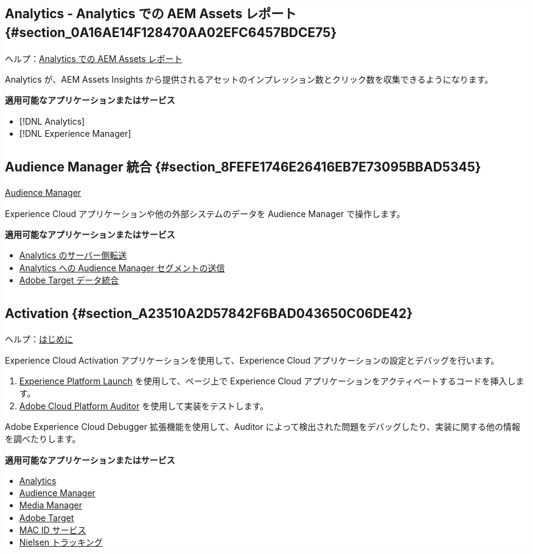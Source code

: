 ## Analytics - Analytics での AEM Assets レポート {#section_0A16AE14F128470AA02EFC6457BDCE75}

ヘルプ：[Analytics での AEM Assets レポート](https://experienceleague.adobe.com/docs/analytics/integration/aem-assets-reporting.html?lang=ja)

Analytics が、AEM Assets Insights から提供されるアセットのインプレッション数とクリック数を収集できるようになります。

**適用可能なアプリケーションまたはサービス**

* [!DNL Analytics]
* [!DNL Experience Manager]

## Audience Manager 統合 {#section_8FEFE1746E26416EB7E73095BBAD5345}

[Audience Manager](https://experienceleague.adobe.com/docs/audience-manager/user-guide/implementation-integration-guides/implementation-and-integration.html?lang=ja)

Experience Cloud アプリケーションや他の外部システムのデータを Audience Manager で操作します。

**適用可能なアプリケーションまたはサービス**

* [Analytics のサーバー側転送](https://experienceleague.adobe.com/docs/analytics/admin/admin-tools/server-side-forwarding/ssf.html?lang=ja)
* [Analytics への Audience Manager セグメントの送信](https://experienceleague.adobe.com/docs/audience-manager/user-guide/features/destinations/experience-cloud-destinations/create-analytics-destination.html?lang=ja)
* [Adobe Target データ統合](https://experienceleague.adobe.com/docs/audience-manager/user-guide/implementation-integration-guides/integration-other-applications/aam-target-integration.html?lang=ja)

## Activation {#section_A23510A2D57842F6BAD043650C06DE42}

ヘルプ：[はじめに](https://experienceleague.adobe.com/docs/experience-platform/tags/get-started/quick-start.html?lang=ja)

Experience Cloud Activation アプリケーションを使用して、Experience Cloud アプリケーションの設定とデバッグを行います。

1. [Experience Platform Launch](https://experienceleague.adobe.com/docs/experience-platform/tags/home.html?lang=ja) を使用して、ページ上で Experience Cloud アプリケーションをアクティベートするコードを挿入します。
1. [Adobe Cloud Platform Auditor](https://experienceleague.adobe.com/docs/auditor/using/overview.html?lang=ja) を使用して実装をテストします。

Adobe Experience Cloud Debugger 拡張機能を使用して、Auditor によって検出された問題をデバッグしたり、実装に関する他の情報を調べたりします。

**適用可能なアプリケーションまたはサービス**

* [Analytics](https://experienceleague.adobe.com/docs/analytics/analyze/analysis-workspace/home.html?lang=ja)
* [Audience Manager](https://experienceleague.adobe.com/docs/experience-platform/tags/extensions/adobe/audience-manager/overview.html?lang=ja)
* [Media Manager](https://experienceleague.adobe.com/docs/experience-platform/tags/home.html?lang=ja)
* [Adobe Target](https://experienceleague.adobe.com/docs/experience-platform/tags/home.html?lang=ja)
* [MAC ID サービス](https://experienceleague.adobe.com/docs/experience-platform/tags/home.html?lang=ja)
* [Nielsen トラッキング](https://experienceleague.adobe.com/docs/experience-platform/tags/home.html?lang=ja)
